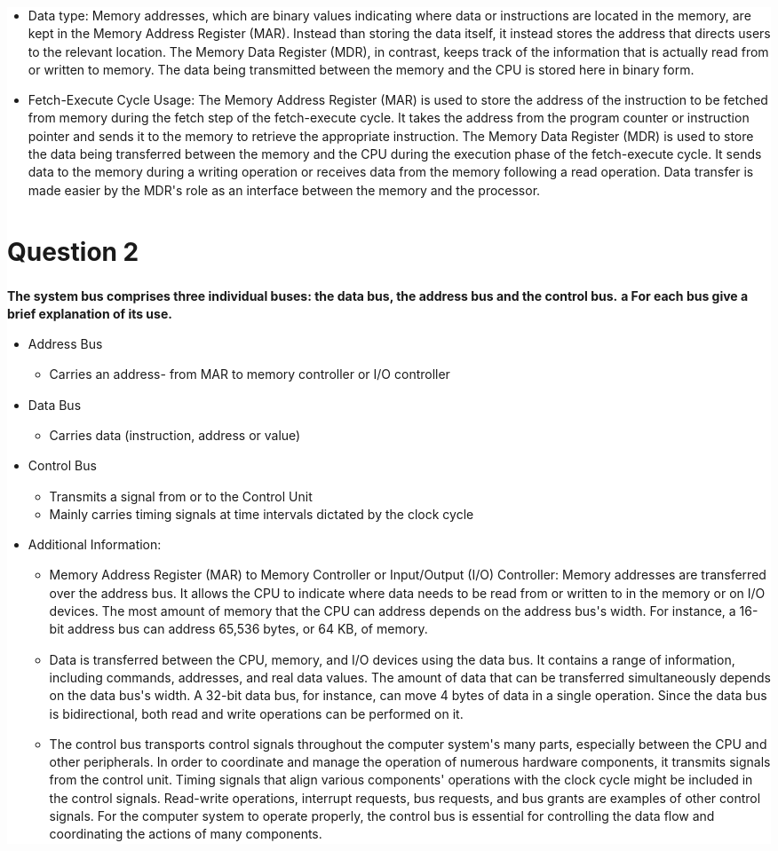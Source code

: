 - Data type: Memory addresses, which are  binary values indicating where data or instructions are located in the memory, are kept in the Memory Address Register (MAR). Instead than storing the data itself, it instead stores the address that directs users to the relevant location.
The Memory Data Register (MDR), in contrast, keeps track of the information that is actually read from or written to memory. The data being transmitted between the memory and the CPU is stored here in binary form.

- Fetch-Execute Cycle Usage:
The Memory Address Register (MAR) is used to store the address of the instruction to be fetched from memory during the fetch step of the fetch-execute cycle. It takes the address from the program counter or instruction pointer and sends it to the memory to retrieve the appropriate instruction.
The Memory Data Register (MDR) is used to store the data being transferred between the memory and the CPU during the execution phase of the fetch-execute cycle. It sends data to the memory during a writing operation or receives data from the memory following a read operation. Data transfer is made easier by the MDR's role as an interface between the memory and the processor.

# Question 2

**The system bus comprises three individual buses: the data bus, the address bus and the control bus.**
**a For each bus give a brief explanation of its use.**

- Address Bus
	- Carries an address- from MAR to memory controller or I/O controller

- Data Bus
	- Carries data (instruction, address or value)

- Control Bus
	- Transmits a signal from or to the Control Unit
	- Mainly carries timing signals at time intervals dictated by the clock cycle

- Additional Information:

	- Memory Address Register (MAR) to Memory Controller or Input/Output (I/O) Controller: Memory addresses are transferred over the address bus. It allows the CPU to indicate where data needs to be read from or written to in the memory or on I/O devices. The most amount of memory that the CPU can address depends on the address bus's width. For instance, a 16-bit address bus can address 65,536 bytes, or 64 KB, of memory.

	- Data is transferred between the CPU, memory, and I/O devices using the data bus. It contains a range of information, including commands, addresses, and real data values. The amount of data that can be transferred simultaneously depends on the data bus's width. A 32-bit data bus, for instance, can move 4 bytes of data in a single operation. Since the data bus is bidirectional, both read and write operations can be performed on it.

	- The control bus transports control signals throughout the computer system's many parts, especially between the CPU and other peripherals. In order to coordinate and manage the operation of numerous hardware components, it transmits signals from the control unit. Timing signals that align various components' operations with the clock cycle might be included in the control signals. Read-write operations, interrupt requests, bus requests, and bus grants are examples of other control signals. For the computer system to operate properly, the control bus is essential for controlling the data flow and coordinating the actions of many components.
